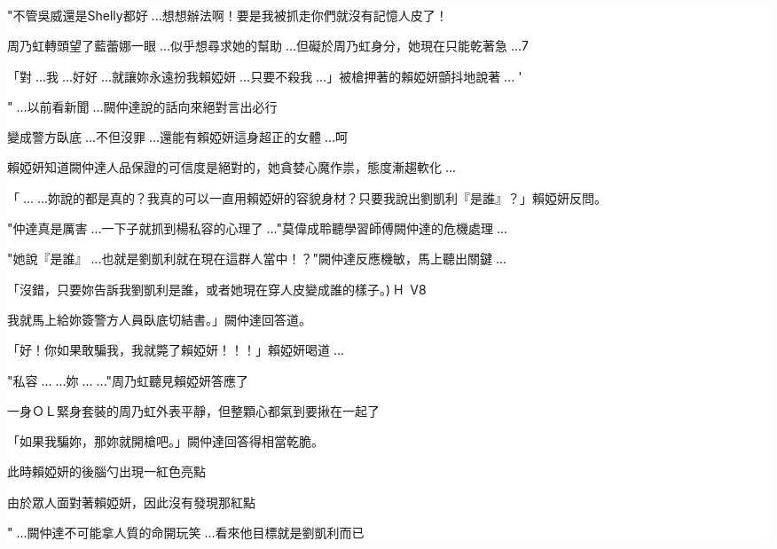 
"不管吳威還是Shelly都好 ...想想辦法啊！要是我被抓走你們就沒有記憶人皮了！



周乃虹轉頭望了藍蕾娜一眼 ...似乎想尋求她的幫助 ...但礙於周乃虹身分，她現在只能乾著急 ...7



「對 ...我 ...好好 ...就讓妳永遠扮我賴婭妍 ...只要不殺我 ...」被槍押著的賴婭妍顫抖地說著 ... '



" ...以前看新聞 ...闕仲達說的話向來絕對言出必行



變成警方臥底 ...不但沒罪 ...還能有賴婭妍這身超正的女體 ...呵



賴婭妍知道闕仲達人品保證的可信度是絕對的，她貪婪心魔作祟，態度漸趨軟化 ...



「 ... ...妳說的都是真的？我真的可以一直用賴婭妍的容貌身材？只要我說出劉凱利『是誰』？」賴婭妍反問。



"仲達真是厲害 ...一下子就抓到楊私容的心理了 ..."莫偉成聆聽學習師傅闕仲達的危機處理 ...



"她說『是誰』 ...也就是劉凱利就在現在這群人當中！？"闕仲達反應機敏，馬上聽出關鍵 ...



「沒錯，只要妳告訴我劉凱利是誰，或者她現在穿人皮變成誰的樣子。) H  V8



我就馬上給妳簽警方人員臥底切結書。」闕仲達回答道。





「好！你如果敢騙我，我就斃了賴婭妍！！！」賴婭妍喝道 ...



"私容 ... ...妳 ... ..."周乃虹聽見賴婭妍答應了



一身ＯＬ緊身套裝的周乃虹外表平靜，但整顆心都氣到要揪在一起了



「如果我騙妳，那妳就開槍吧。」闕仲達回答得相當乾脆。





此時賴婭妍的後腦勺出現一紅色亮點



由於眾人面對著賴婭妍，因此沒有發現那紅點





" ...闕仲達不可能拿人質的命開玩笑 ...看來他目標就是劉凱利而已

